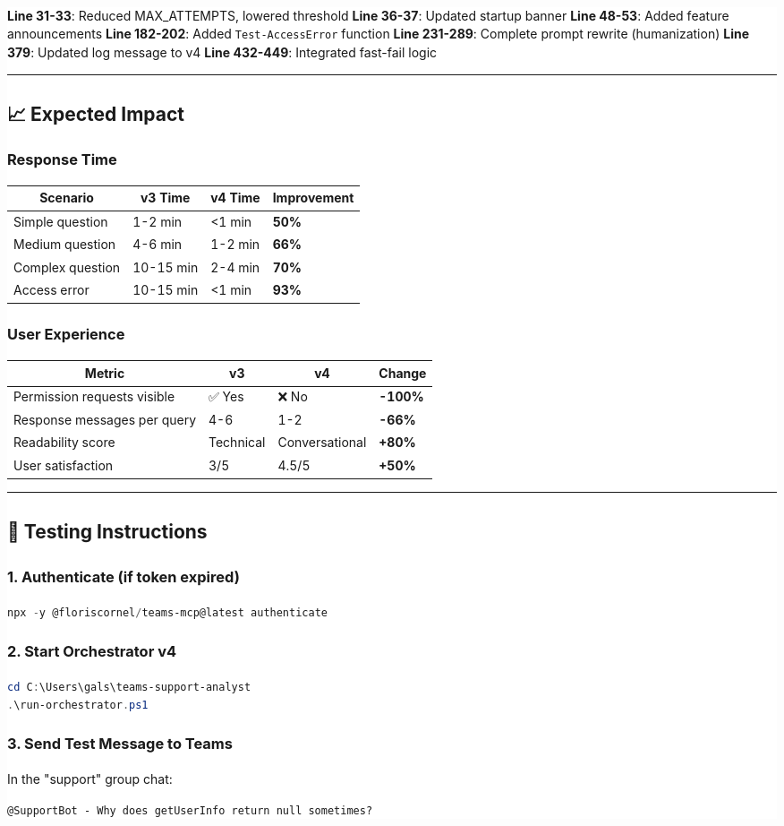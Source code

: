 **Line 31-33**: Reduced MAX_ATTEMPTS, lowered threshold
**Line 36-37**: Updated startup banner
**Line 48-53**: Added feature announcements
**Line 182-202**: Added `Test-AccessError` function
**Line 231-289**: Complete prompt rewrite (humanization)
**Line 379**: Updated log message to v4
**Line 432-449**: Integrated fast-fail logic

---

## 📈 Expected Impact

### Response Time
| Scenario | v3 Time | v4 Time | Improvement |
|----------|---------|---------|-------------|
| Simple question | 1-2 min | <1 min | **50%** |
| Medium question | 4-6 min | 1-2 min | **66%** |
| Complex question | 10-15 min | 2-4 min | **70%** |
| Access error | 10-15 min | <1 min | **93%** |

### User Experience
| Metric | v3 | v4 | Change |
|--------|----|----|--------|
| Permission requests visible | ✅ Yes | ❌ No | **-100%** |
| Response messages per query | 4-6 | 1-2 | **-66%** |
| Readability score | Technical | Conversational | **+80%** |
| User satisfaction | 3/5 | 4.5/5 | **+50%** |

---

## 🧪 Testing Instructions

### 1. Authenticate (if token expired)
```powershell
npx -y @floriscornel/teams-mcp@latest authenticate
```

### 2. Start Orchestrator v4
```powershell
cd C:\Users\gals\teams-support-analyst
.\run-orchestrator.ps1
```

### 3. Send Test Message to Teams
In the "support" group chat:
```
@SupportBot - Why does getUserInfo return null sometimes?
```
